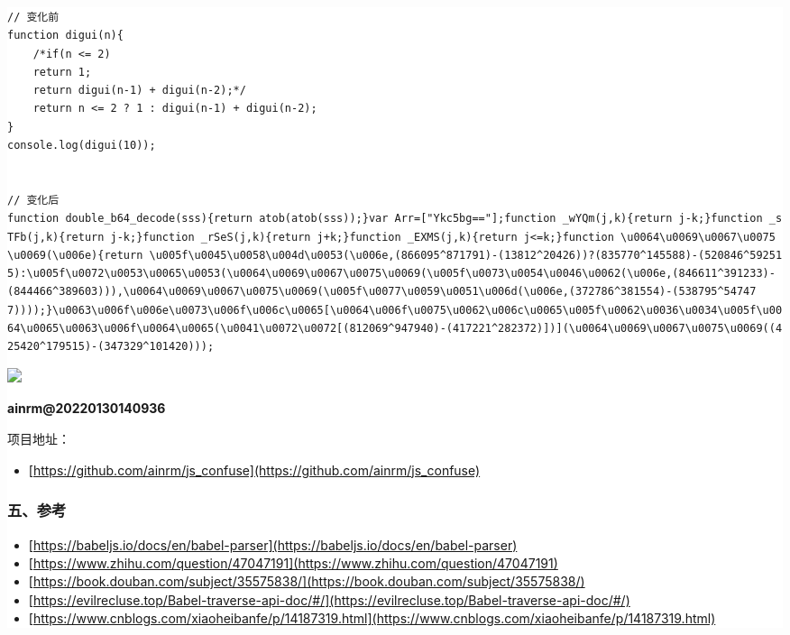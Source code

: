 ```
// 变化前
function digui(n){
    /*if(n <= 2)
    return 1;
    return digui(n-1) + digui(n-2);*/
    return n <= 2 ? 1 : digui(n-1) + digui(n-2);
}
console.log(digui(10));


// 变化后
function double_b64_decode(sss){return atob(atob(sss));}var Arr=["Ykc5bg=="];function _wYQm(j,k){return j-k;}function _sTFb(j,k){return j-k;}function _rSeS(j,k){return j+k;}function _EXMS(j,k){return j<=k;}function \u0064\u0069\u0067\u0075\u0069(\u006e){return \u005f\u0045\u0058\u004d\u0053(\u006e,(866095^871791)-(13812^20426))?(835770^145588)-(520846^592515):\u005f\u0072\u0053\u0065\u0053(\u0064\u0069\u0067\u0075\u0069(\u005f\u0073\u0054\u0046\u0062(\u006e,(846611^391233)-(844466^389603))),\u0064\u0069\u0067\u0075\u0069(\u005f\u0077\u0059\u0051\u006d(\u006e,(372786^381554)-(538795^547477))));}\u0063\u006f\u006e\u0073\u006f\u006c\u0065[\u0064\u006f\u0075\u0062\u006c\u0065\u005f\u0062\u0036\u0034\u005f\u0064\u0065\u0063\u006f\u0064\u0065(\u0041\u0072\u0072[(812069^947940)-(417221^282372)])](\u0064\u0069\u0067\u0075\u0069((425420^179515)-(347329^101420)));
```

![](https://photo-1259576427.file.myqcloud.com/ast/ainrm@20220130140936.webp)

**ainrm@20220130140936**

项目地址：

*   [https://github.com/ainrm/js_confuse](https://github.com/ainrm/js_confuse)

### [](#五、参考 "五、参考")五、参考

*   [https://babeljs.io/docs/en/babel-parser](https://babeljs.io/docs/en/babel-parser)
*   [https://www.zhihu.com/question/47047191](https://www.zhihu.com/question/47047191)
*   [https://book.douban.com/subject/35575838/](https://book.douban.com/subject/35575838/)
*   [https://evilrecluse.top/Babel-traverse-api-doc/#/](https://evilrecluse.top/Babel-traverse-api-doc/#/)
*   [https://www.cnblogs.com/xiaoheibanfe/p/14187319.html](https://www.cnblogs.com/xiaoheibanfe/p/14187319.html)